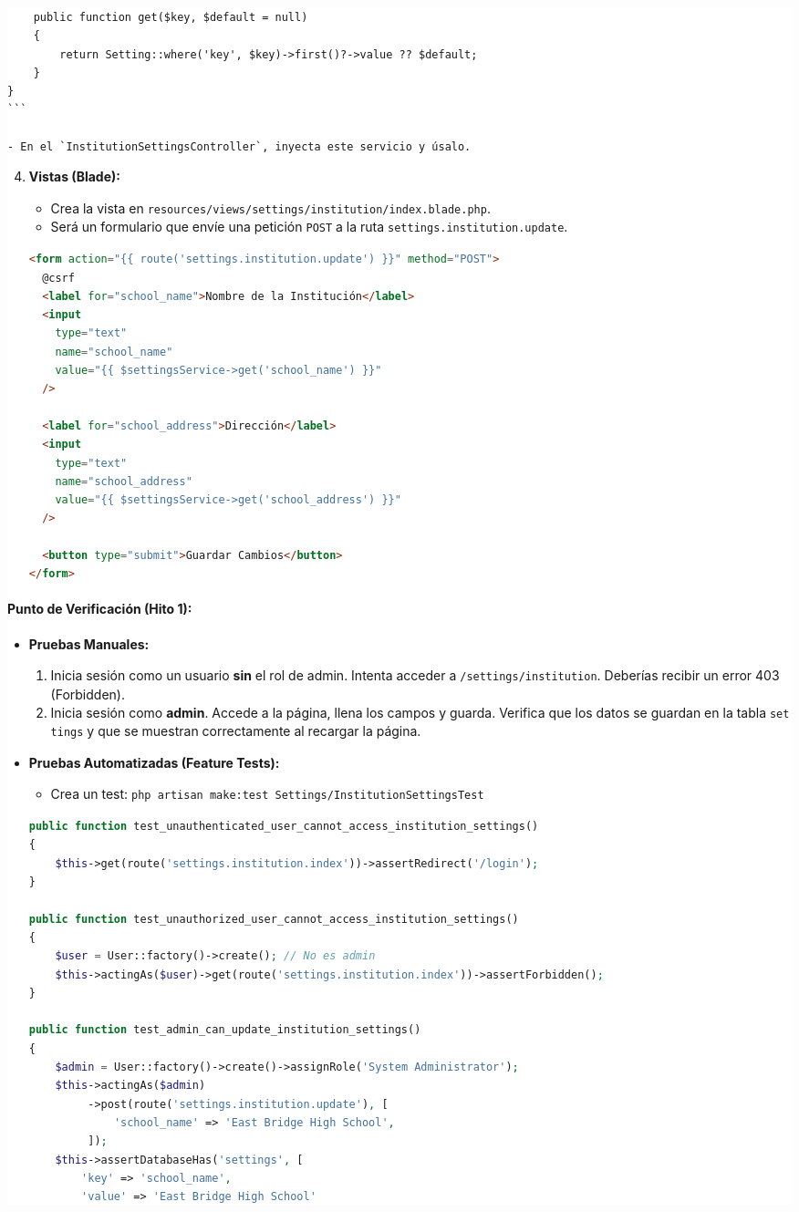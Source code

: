         public function get($key, $default = null)
        {
            return Setting::where('key', $key)->first()?->value ?? $default;
        }
    }
    ```

    - En el `InstitutionSettingsController`, inyecta este servicio y úsalo.

4.  **Vistas (Blade):**

    - Crea la vista en `resources/views/settings/institution/index.blade.php`.
    - Será un formulario que envíe una petición `POST` a la ruta `settings.institution.update`.

    ```html
    <form action="{{ route('settings.institution.update') }}" method="POST">
      @csrf
      <label for="school_name">Nombre de la Institución</label>
      <input
        type="text"
        name="school_name"
        value="{{ $settingsService->get('school_name') }}"
      />

      <label for="school_address">Dirección</label>
      <input
        type="text"
        name="school_address"
        value="{{ $settingsService->get('school_address') }}"
      />

      <button type="submit">Guardar Cambios</button>
    </form>
    ```

#### **Punto de Verificación (Hito 1):**

- **Pruebas Manuales:**
  1.  Inicia sesión como un usuario **sin** el rol de admin. Intenta acceder a `/settings/institution`. Deberías recibir un error 403 (Forbidden).
  2.  Inicia sesión como **admin**. Accede a la página, llena los campos y guarda. Verifica que los datos se guardan en la tabla `settings` y que se muestran correctamente al recargar la página.
- **Pruebas Automatizadas (Feature Tests):**

  - Crea un test: `php artisan make:test Settings/InstitutionSettingsTest`

  ```php
  public function test_unauthenticated_user_cannot_access_institution_settings()
  {
      $this->get(route('settings.institution.index'))->assertRedirect('/login');
  }

  public function test_unauthorized_user_cannot_access_institution_settings()
  {
      $user = User::factory()->create(); // No es admin
      $this->actingAs($user)->get(route('settings.institution.index'))->assertForbidden();
  }

  public function test_admin_can_update_institution_settings()
  {
      $admin = User::factory()->create()->assignRole('System Administrator');
      $this->actingAs($admin)
           ->post(route('settings.institution.update'), [
               'school_name' => 'East Bridge High School',
           ]);
      $this->assertDatabaseHas('settings', [
          'key' => 'school_name',
          'value' => 'East Bridge High School'
  ```